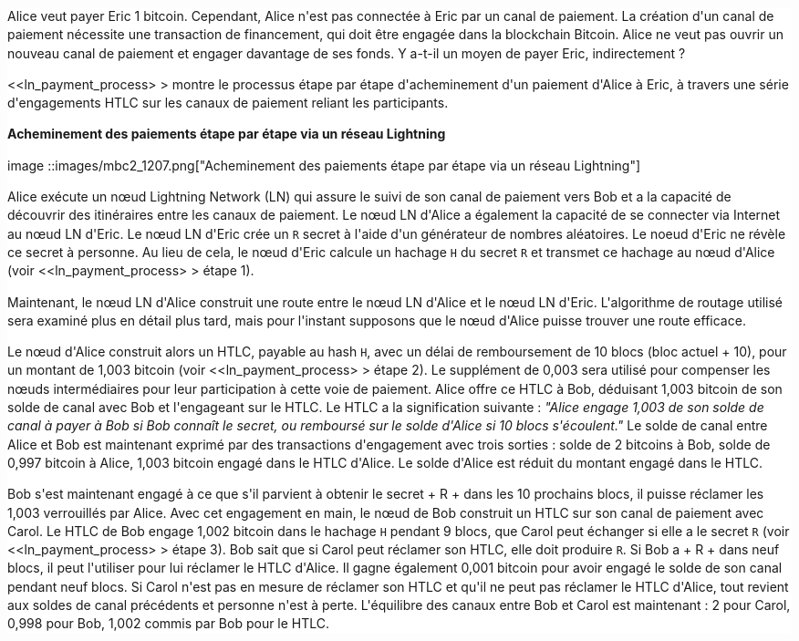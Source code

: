 Alice veut payer Eric 1 bitcoin. Cependant, Alice n'est pas connectée à
Eric par un canal de paiement. La création d'un canal de paiement
nécessite une transaction de financement, qui doit être engagée dans la
blockchain Bitcoin. Alice ne veut pas ouvrir un nouveau canal de
paiement et engager davantage de ses fonds. Y a-t-il un moyen de payer
Eric, indirectement ?

&lt;&lt;ln\_payment\_process&gt; &gt; montre le processus étape par
étape d'acheminement d'un paiement d'Alice à Eric, à travers une série
d'engagements HTLC sur les canaux de paiement reliant les participants.

**Acheminement des paiements étape par étape via un réseau Lightning**

image ::images/mbc2\_1207.png\["Acheminement des paiements étape par
étape via un réseau Lightning"\]

Alice exécute un nœud Lightning Network (LN) qui assure le suivi de son
canal de paiement vers Bob et a la capacité de découvrir des itinéraires
entre les canaux de paiement. Le nœud LN d'Alice a également la capacité
de se connecter via Internet au nœud LN d'Eric. Le nœud LN d'Eric crée
un `R` secret à l'aide d'un générateur de nombres aléatoires. Le noeud
d'Eric ne révèle ce secret à personne. Au lieu de cela, le nœud d'Eric
calcule un hachage `H` du secret `R` et transmet ce hachage au nœud
d'Alice (voir &lt;&lt;ln\_payment\_process&gt; &gt; étape 1).

Maintenant, le nœud LN d'Alice construit une route entre le nœud LN
d'Alice et le nœud LN d'Eric. L'algorithme de routage utilisé sera
examiné plus en détail plus tard, mais pour l'instant supposons que le
nœud d'Alice puisse trouver une route efficace.

Le nœud d'Alice construit alors un HTLC, payable au hash `H`, avec un
délai de remboursement de 10 blocs (bloc actuel + 10), pour un montant
de 1,003 bitcoin (voir &lt;&lt;ln\_payment\_process&gt; &gt; étape 2).
Le supplément de 0,003 sera utilisé pour compenser les nœuds
intermédiaires pour leur participation à cette voie de paiement. Alice
offre ce HTLC à Bob, déduisant 1,003 bitcoin de son solde de canal avec
Bob et l'engageant sur le HTLC. Le HTLC a la signification suivante :
*"Alice engage 1,003 de son solde de canal à payer à Bob si Bob connaît
le secret, ou remboursé sur le solde d'Alice si 10 blocs s'écoulent."*
Le solde de canal entre Alice et Bob est maintenant exprimé par des
transactions d'engagement avec trois sorties : solde de 2 bitcoins à
Bob, solde de 0,997 bitcoin à Alice, 1,003 bitcoin engagé dans le HTLC
d'Alice. Le solde d'Alice est réduit du montant engagé dans le HTLC.

Bob s'est maintenant engagé à ce que s'il parvient à obtenir le secret +
R + dans les 10 prochains blocs, il puisse réclamer les 1,003
verrouillés par Alice. Avec cet engagement en main, le nœud de Bob
construit un HTLC sur son canal de paiement avec Carol. Le HTLC de Bob
engage 1,002 bitcoin dans le hachage `H` pendant 9 blocs, que Carol peut
échanger si elle a le secret `R` (voir &lt;&lt;ln\_payment\_process&gt;
&gt; étape 3). Bob sait que si Carol peut réclamer son HTLC, elle doit
produire `R`. Si Bob a + R + dans neuf blocs, il peut l'utiliser pour
lui réclamer le HTLC d'Alice. Il gagne également 0,001 bitcoin pour
avoir engagé le solde de son canal pendant neuf blocs. Si Carol n'est
pas en mesure de réclamer son HTLC et qu'il ne peut pas réclamer le HTLC
d'Alice, tout revient aux soldes de canal précédents et personne n'est à
perte. L'équilibre des canaux entre Bob et Carol est maintenant : 2 pour
Carol, 0,998 pour Bob, 1,002 commis par Bob pour le HTLC.
